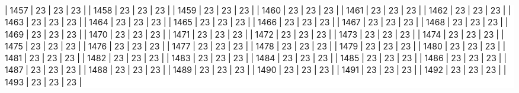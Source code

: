 | 1457 |  23 | 23 | 23 |
| 1458 |  23 | 23 | 23 |
| 1459 |  23 | 23 | 23 |
| 1460 |  23 | 23 | 23 |
| 1461 |  23 | 23 | 23 |
| 1462 |  23 | 23 | 23 |
| 1463 |  23 | 23 | 23 |
| 1464 |  23 | 23 | 23 |
| 1465 |  23 | 23 | 23 |
| 1466 |  23 | 23 | 23 |
| 1467 |  23 | 23 | 23 |
| 1468 |  23 | 23 | 23 |
| 1469 |  23 | 23 | 23 |
| 1470 |  23 | 23 | 23 |
| 1471 |  23 | 23 | 23 |
| 1472 |  23 | 23 | 23 |
| 1473 |  23 | 23 | 23 |
| 1474 |  23 | 23 | 23 |
| 1475 |  23 | 23 | 23 |
| 1476 |  23 | 23 | 23 |
| 1477 |  23 | 23 | 23 |
| 1478 |  23 | 23 | 23 |
| 1479 |  23 | 23 | 23 |
| 1480 |  23 | 23 | 23 |
| 1481 |  23 | 23 | 23 |
| 1482 |  23 | 23 | 23 |
| 1483 |  23 | 23 | 23 |
| 1484 |  23 | 23 | 23 |
| 1485 |  23 | 23 | 23 |
| 1486 |  23 | 23 | 23 |
| 1487 |  23 | 23 | 23 |
| 1488 |  23 | 23 | 23 |
| 1489 |  23 | 23 | 23 |
| 1490 |  23 | 23 | 23 |
| 1491 |  23 | 23 | 23 |
| 1492 |  23 | 23 | 23 |
| 1493 |  23 | 23 | 23 |
